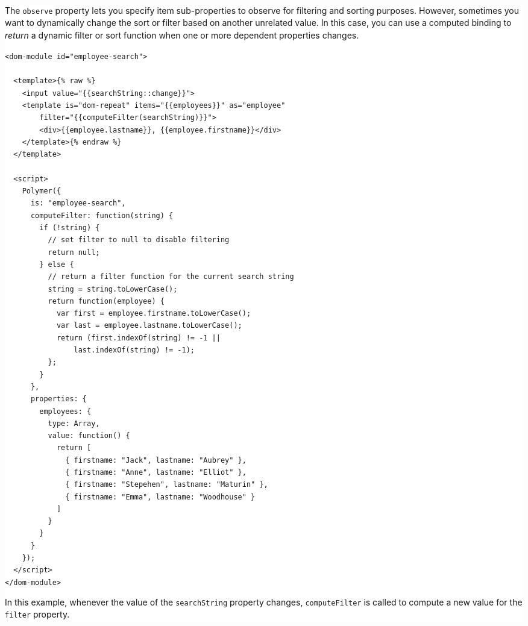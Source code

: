 The `observe` property lets you specify item sub-properties to 
observe for filtering and sorting purposes. However, sometimes you want to
dynamically change the sort or filter based on another unrelated value. In 
this case, you can use a computed binding to _return_ a dynamic filter or 
sort function when one or more dependent properties changes.

    <dom-module id="employee-search">

      <template>{% raw %}
        <input value="{{searchString::change}}">
        <template is="dom-repeat" items="{{employees}}" as="employee"
            filter="{{computeFilter(searchString)}}">
            <div>{{employee.lastname}}, {{employee.firstname}}</div>
        </template>{% endraw %}
      </template>

      <script>
        Polymer({
          is: "employee-search",
          computeFilter: function(string) {
            if (!string) {
              // set filter to null to disable filtering
              return null;
            } else {
              // return a filter function for the current search string
              string = string.toLowerCase();
              return function(employee) {
                var first = employee.firstname.toLowerCase();
                var last = employee.lastname.toLowerCase();
                return (first.indexOf(string) != -1 ||
                    last.indexOf(string) != -1);
              };
            }
          },
          properties: {
            employees: {
              type: Array,
              value: function() {
                return [
                  { firstname: "Jack", lastname: "Aubrey" },
                  { firstname: "Anne", lastname: "Elliot" },
                  { firstname: "Stepehen", lastname: "Maturin" },
                  { firstname: "Emma", lastname: "Woodhouse" }
                ]
              }
            }
          }
        });
      </script> 
    </dom-module>

In this example, whenever the value of the `searchString` property changes,
`computeFilter` is called to compute a new value for the `filter` property.
